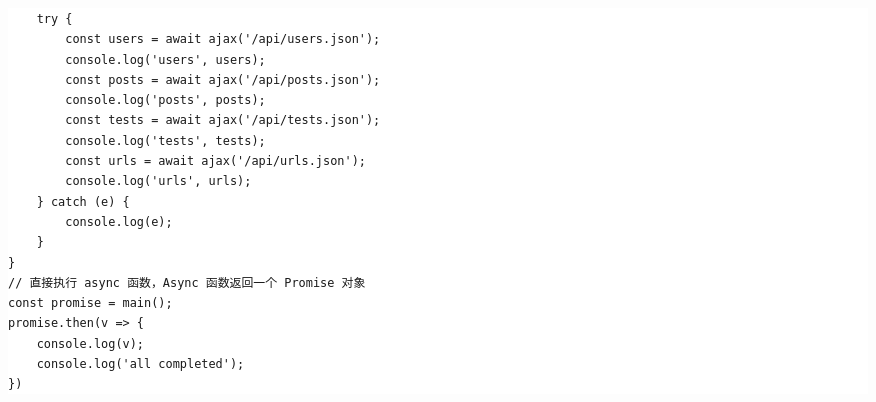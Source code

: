 ```
    try {
        const users = await ajax('/api/users.json');
        console.log('users', users);
        const posts = await ajax('/api/posts.json');
        console.log('posts', posts);
        const tests = await ajax('/api/tests.json');
        console.log('tests', tests);
        const urls = await ajax('/api/urls.json');
        console.log('urls', urls);
    } catch (e) {
        console.log(e);
    }
}
// 直接执行 async 函数，Async 函数返回一个 Promise 对象
const promise = main();
promise.then(v => {
    console.log(v);
    console.log('all completed');
})

```

